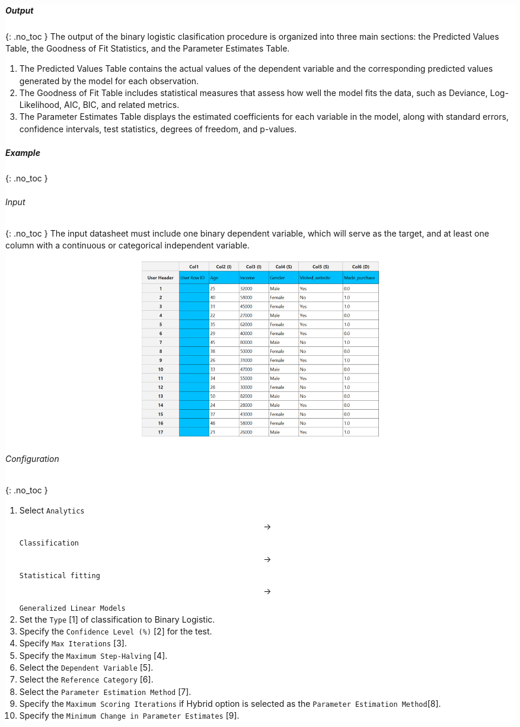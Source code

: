 ##### Output
{: .no_toc }
The output of the binary logistic clasification procedure is organized into three main sections: the Predicted Values Table, the Goodness of Fit Statistics, and the Parameter Estimates Table. 
1. The Predicted Values Table contains the actual values of the dependent variable and the corresponding predicted values generated by the model for each observation.
1. The Goodness of Fit Table includes statistical measures that assess how well the model fits the data, such as Deviance, Log-Likelihood, AIC, BIC, and related metrics.
1. The Parameter Estimates Table displays the estimated coefficients for each variable in the model, along with standard errors, confidence intervals, test statistics, degrees of freedom, and p-values.


##### Example
{: .no_toc }

###### Input
{: .no_toc }
The input datasheet must include one binary dependent variable, which will serve as the target, and at least one column with a continuous or categorical independent variable.
<div style="text-align: center;">
<img src="images/GLM/BinLogGLM_Input.png" alt="binlogGLM-input" width="400" height="300" class="img-responsive">
</div>

###### Configuration
{: .no_toc }
1.	Select `Analytics` $$\rightarrow$$ `Classification` $$\rightarrow$$ `Statistical fitting`  $$\rightarrow$$ `Generalized Linear Models`
1.	Set the `Type` [1] of classification to Binary Logistic.
1.	Specify the `Confidence Level (%)` [2] for the test.
1.	Specify `Max Iterations` [3].
1.	Specify the `Maximum Step-Halving` [4].
1.	Select the `Dependent Variable` [5].
1.	Select the `Reference Category` [6].
1.	Select the `Parameter Estimation Method` [7].
1.	Specify the `Maximum Scoring Iterations` if Hybrid option is selected as the `Parameter Estimation Method`[8].
1.	Specify the `Minimum Change in Parameter Estimates` [9].